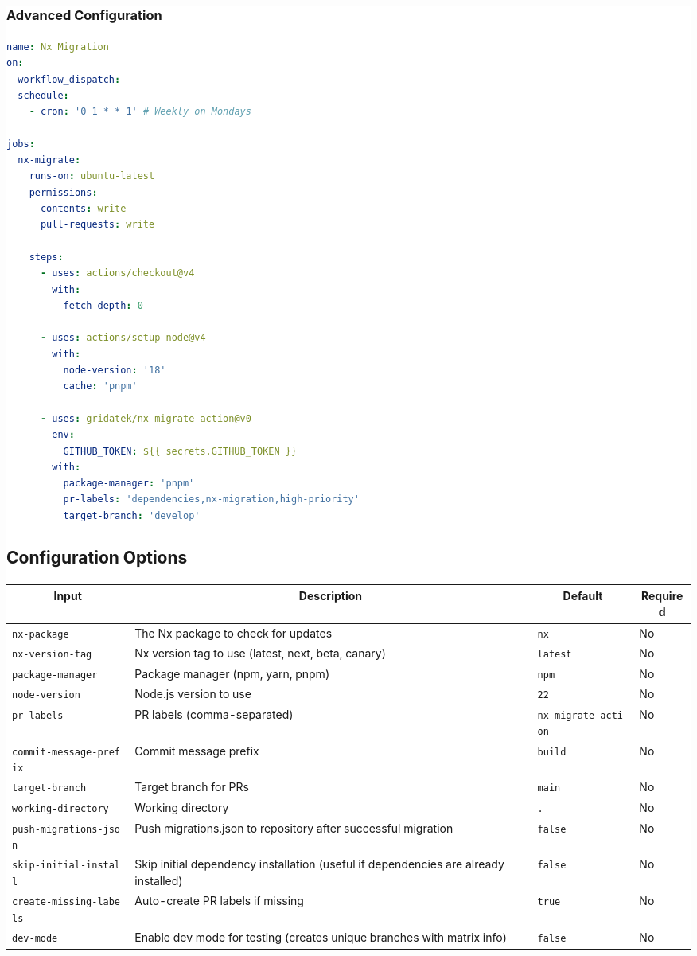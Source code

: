 ### Advanced Configuration

```yaml
name: Nx Migration
on:
  workflow_dispatch:
  schedule:
    - cron: '0 1 * * 1' # Weekly on Mondays

jobs:
  nx-migrate:
    runs-on: ubuntu-latest
    permissions:
      contents: write
      pull-requests: write

    steps:
      - uses: actions/checkout@v4
        with:
          fetch-depth: 0

      - uses: actions/setup-node@v4
        with:
          node-version: '18'
          cache: 'pnpm'

      - uses: gridatek/nx-migrate-action@v0
        env:
          GITHUB_TOKEN: ${{ secrets.GITHUB_TOKEN }}
        with:
          package-manager: 'pnpm'
          pr-labels: 'dependencies,nx-migration,high-priority'
          target-branch: 'develop'
```

## Configuration Options

| Input                   | Description                                                                         | Default             | Required |
| ----------------------- | ----------------------------------------------------------------------------------- | ------------------- | -------- |
| `nx-package`            | The Nx package to check for updates                                                 | `nx`                | No       |
| `nx-version-tag`        | Nx version tag to use (latest, next, beta, canary)                                  | `latest`            | No       |
| `package-manager`       | Package manager (npm, yarn, pnpm)                                                   | `npm`               | No       |
| `node-version`          | Node.js version to use                                                              | `22`                | No       |
| `pr-labels`             | PR labels (comma-separated)                                                         | `nx-migrate-action` | No       |
| `commit-message-prefix` | Commit message prefix                                                               | `build`             | No       |
| `target-branch`         | Target branch for PRs                                                               | `main`              | No       |
| `working-directory`     | Working directory                                                                   | `.`                 | No       |
| `push-migrations-json`  | Push migrations.json to repository after successful migration                       | `false`             | No       |
| `skip-initial-install`  | Skip initial dependency installation (useful if dependencies are already installed) | `false`             | No       |
| `create-missing-labels` | Auto-create PR labels if missing                                                    | `true`              | No       |
| `dev-mode`              | Enable dev mode for testing (creates unique branches with matrix info)              | `false`             | No       |
